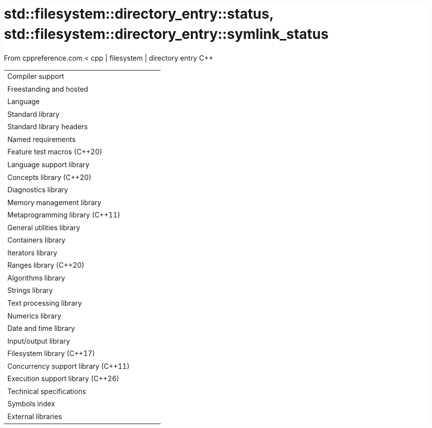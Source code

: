 # std::filesystem::directory_entry::status, std::filesystem::directory_entry::symlink_status

From cppreference.com
< cpp‎ | filesystem‎ | directory entry
C++

|  |  |  |  |  |
| --- | --- | --- | --- | --- |
| Compiler support | | | | |
| Freestanding and hosted | | | | |
| Language | | | | |
| Standard library | | | | |
| Standard library headers | | | | |
| Named requirements | | | | |
| Feature test macros (C++20) | | | | |
| Language support library | | | | |
| Concepts library (C++20) | | | | |
| Diagnostics library | | | | |
| Memory management library | | | | |
| Metaprogramming library (C++11) | | | | |
| General utilities library | | | | |
| Containers library | | | | |
| Iterators library | | | | |
| Ranges library (C++20) | | | | |
| Algorithms library | | | | |
| Strings library | | | | |
| Text processing library | | | | |
| Numerics library | | | | |
| Date and time library | | | | |
| Input/output library | | | | |
| Filesystem library (C++17) | | | | |
| Concurrency support library (C++11) | | | | |
| Execution support library (C++26) | | | | |
| Technical specifications | | | | |
| Symbols index | | | | |
| External libraries | | | | |
